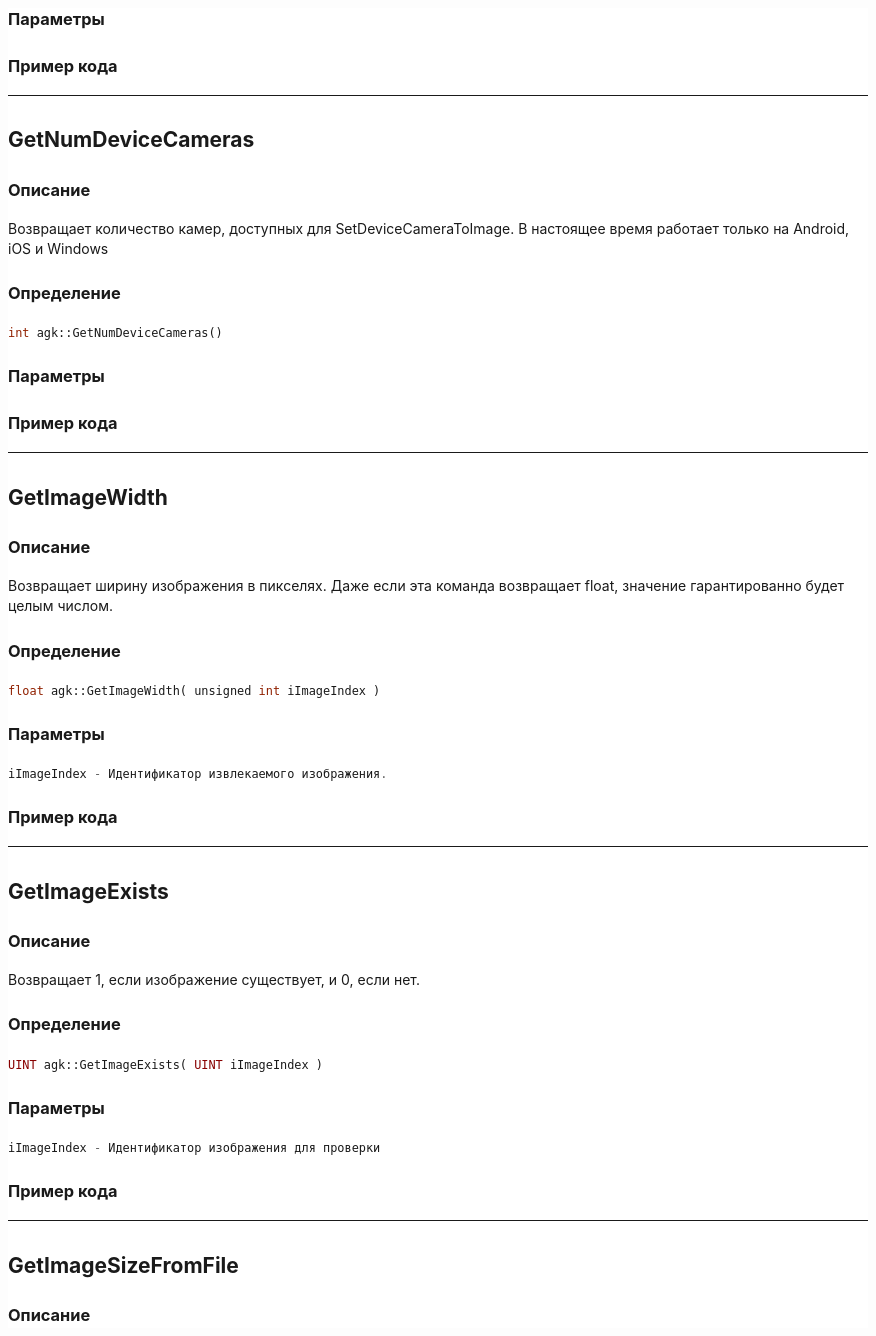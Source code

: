 ### Параметры
```php
```
### Пример кода
---
## GetNumDeviceCameras
### Описание
Возвращает количество камер, доступных для SetDeviceCameraToImage. В настоящее время работает только на Android, iOS и Windows
### Определение
```php
int agk::GetNumDeviceCameras()
```
### Параметры
```php
```
### Пример кода
---
## GetImageWidth
### Описание
Возвращает ширину изображения в пикселях. Даже если эта команда возвращает float, значение гарантированно будет целым числом.
### Определение
```php
float agk::GetImageWidth( unsigned int iImageIndex )
```
### Параметры
```php
iImageIndex - Идентификатор извлекаемого изображения.
```
### Пример кода
---
## GetImageExists
### Описание
Возвращает 1, если изображение существует, и 0, если нет.
### Определение
```php
UINT agk::GetImageExists( UINT iImageIndex )
```
### Параметры
```php
iImageIndex - Идентификатор изображения для проверки
```
### Пример кода
---
## GetImageSizeFromFile
### Описание